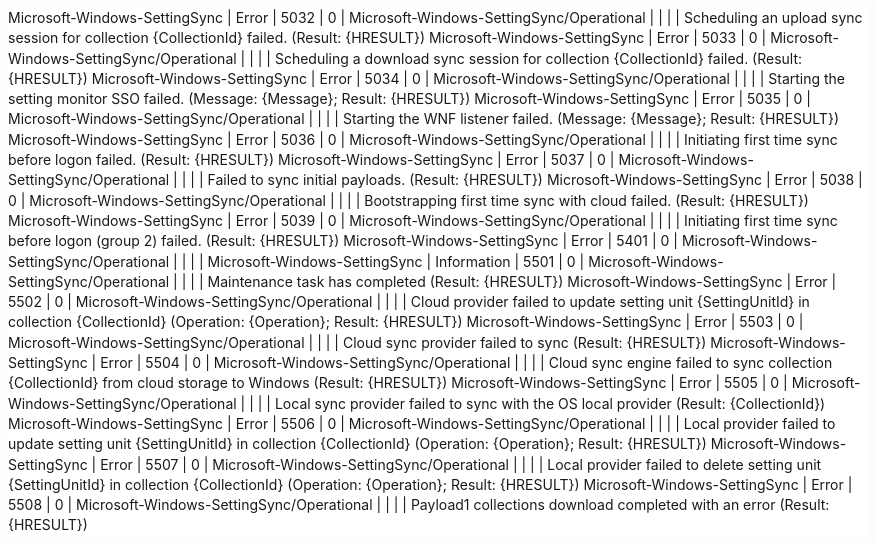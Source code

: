 Microsoft-Windows-SettingSync  |  Error        |  5032      |  0        |  Microsoft-Windows-SettingSync/Operational  |                                                                  |          |                                    |  Scheduling an upload sync session for collection {CollectionId} failed. (Result: {HRESULT})
Microsoft-Windows-SettingSync  |  Error        |  5033      |  0        |  Microsoft-Windows-SettingSync/Operational  |                                                                  |          |                                    |  Scheduling a download sync session for collection {CollectionId} failed. (Result: {HRESULT})
Microsoft-Windows-SettingSync  |  Error        |  5034      |  0        |  Microsoft-Windows-SettingSync/Operational  |                                                                  |          |                                    |  Starting the setting monitor SSO failed.  (Message: {Message}; Result: {HRESULT})
Microsoft-Windows-SettingSync  |  Error        |  5035      |  0        |  Microsoft-Windows-SettingSync/Operational  |                                                                  |          |                                    |  Starting the WNF listener failed.  (Message: {Message}; Result: {HRESULT})
Microsoft-Windows-SettingSync  |  Error        |  5036      |  0        |  Microsoft-Windows-SettingSync/Operational  |                                                                  |          |                                    |  Initiating first time sync before logon failed. (Result: {HRESULT})
Microsoft-Windows-SettingSync  |  Error        |  5037      |  0        |  Microsoft-Windows-SettingSync/Operational  |                                                                  |          |                                    |  Failed to sync initial payloads. (Result: {HRESULT})
Microsoft-Windows-SettingSync  |  Error        |  5038      |  0        |  Microsoft-Windows-SettingSync/Operational  |                                                                  |          |                                    |  Bootstrapping first time sync with cloud failed. (Result: {HRESULT})
Microsoft-Windows-SettingSync  |  Error        |  5039      |  0        |  Microsoft-Windows-SettingSync/Operational  |                                                                  |          |                                    |  Initiating first time sync before logon (group 2) failed. (Result: {HRESULT})
Microsoft-Windows-SettingSync  |  Error        |  5401      |  0        |  Microsoft-Windows-SettingSync/Operational  |                                                                  |          |                                    |
Microsoft-Windows-SettingSync  |  Information  |  5501      |  0        |  Microsoft-Windows-SettingSync/Operational  |                                                                  |          |                                    |  Maintenance task has completed (Result: {HRESULT})
Microsoft-Windows-SettingSync  |  Error        |  5502      |  0        |  Microsoft-Windows-SettingSync/Operational  |                                                                  |          |                                    |  Cloud provider failed to update setting unit {SettingUnitId} in collection {CollectionId} (Operation: {Operation}; Result: {HRESULT})
Microsoft-Windows-SettingSync  |  Error        |  5503      |  0        |  Microsoft-Windows-SettingSync/Operational  |                                                                  |          |                                    |  Cloud sync provider failed to sync (Result: {HRESULT})
Microsoft-Windows-SettingSync  |  Error        |  5504      |  0        |  Microsoft-Windows-SettingSync/Operational  |                                                                  |          |                                    |  Cloud sync engine failed to sync collection {CollectionId} from cloud storage to Windows (Result: {HRESULT})
Microsoft-Windows-SettingSync  |  Error        |  5505      |  0        |  Microsoft-Windows-SettingSync/Operational  |                                                                  |          |                                    |  Local sync provider failed to sync with the OS local provider (Result: {CollectionId})
Microsoft-Windows-SettingSync  |  Error        |  5506      |  0        |  Microsoft-Windows-SettingSync/Operational  |                                                                  |          |                                    |  Local provider failed to update setting unit {SettingUnitId} in collection {CollectionId} (Operation: {Operation}; Result: {HRESULT})
Microsoft-Windows-SettingSync  |  Error        |  5507      |  0        |  Microsoft-Windows-SettingSync/Operational  |                                                                  |          |                                    |  Local provider failed to delete setting unit {SettingUnitId} in collection {CollectionId} (Operation: {Operation}; Result: {HRESULT})
Microsoft-Windows-SettingSync  |  Error        |  5508      |  0        |  Microsoft-Windows-SettingSync/Operational  |                                                                  |          |                                    |  Payload1 collections download completed with an error (Result: {HRESULT})